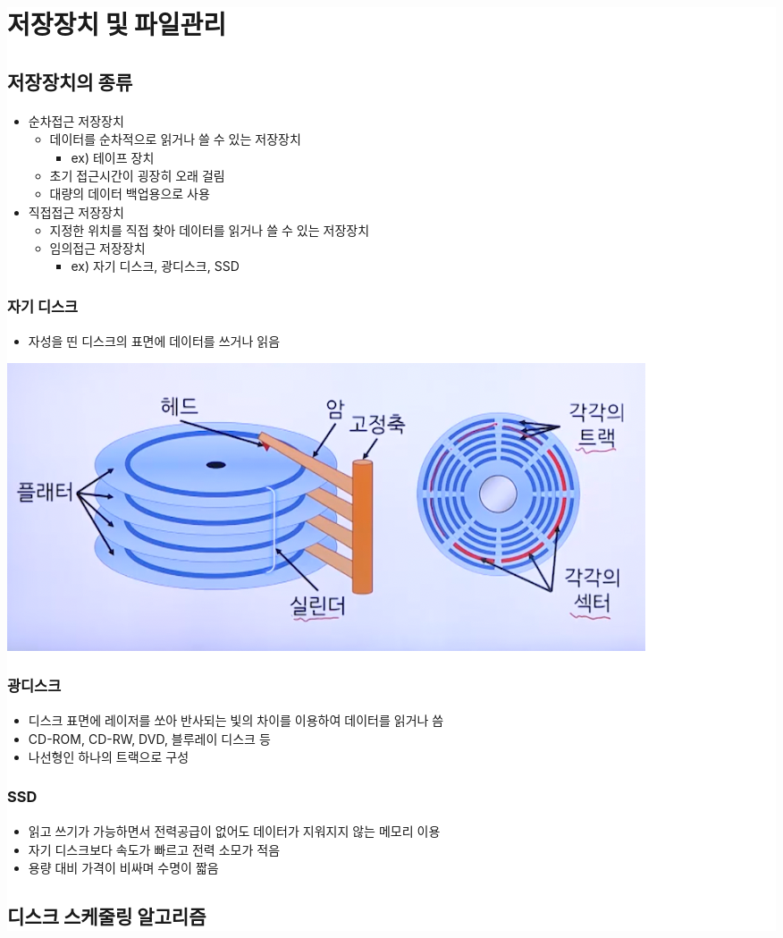 # 저장장치 및 파일관리

## 저장장치의 종류

- 순차접근 저장장치
  - 데이터를 순차적으로 읽거나 쓸 수 있는 저장장치
    - ex) 테이프 장치
  - 초기 접근시간이 굉장히 오래 걸림
  - 대량의 데이터 백업용으로 사용
- 직접접근 저장장치
  - 지정한 위치를 직접 찾아 데이터를 읽거나 쓸 수 있는 저장장치
  - 임의접근 저장장치
    -  ex) 자기 디스크, 광디스크, SSD

### 자기 디스크

- 자성을 띤 디스크의 표면에 데이터를 쓰거나 읽음

![img_1.png](12_image/img_1.png)

### 광디스크

- 디스크 표면에 레이저를 쏘아 반사되는 빛의 차이를 이용하여 데이터를 읽거나 씀
- CD-ROM, CD-RW, DVD, 블루레이 디스크 등
- 나선형인 하나의 트랙으로 구성

### SSD

- 읽고 쓰기가 가능하면서 전력공급이 없어도 데이터가 지워지지 않는 메모리 이용
- 자기 디스크보다 속도가 빠르고 전력 소모가 적음
- 용량 대비 가격이 비싸며 수명이 짧음

## 디스크 스케줄링 알고리즘
